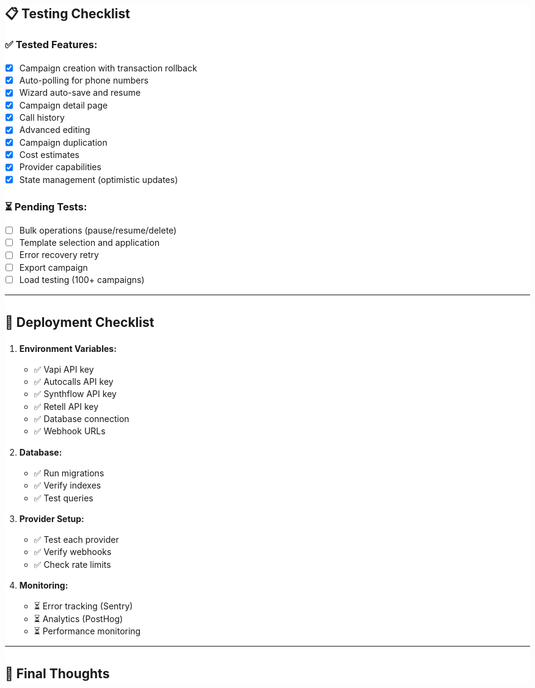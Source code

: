 
## 📋 **Testing Checklist**

### ✅ **Tested Features:**
- [x] Campaign creation with transaction rollback
- [x] Auto-polling for phone numbers
- [x] Wizard auto-save and resume
- [x] Campaign detail page
- [x] Call history
- [x] Advanced editing
- [x] Campaign duplication
- [x] Cost estimates
- [x] Provider capabilities
- [x] State management (optimistic updates)

### ⏳ **Pending Tests:**
- [ ] Bulk operations (pause/resume/delete)
- [ ] Template selection and application
- [ ] Error recovery retry
- [ ] Export campaign
- [ ] Load testing (100+ campaigns)

---

## 🚀 **Deployment Checklist**

1. **Environment Variables:**
   - ✅ Vapi API key
   - ✅ Autocalls API key
   - ✅ Synthflow API key
   - ✅ Retell API key
   - ✅ Database connection
   - ✅ Webhook URLs

2. **Database:**
   - ✅ Run migrations
   - ✅ Verify indexes
   - ✅ Test queries

3. **Provider Setup:**
   - ✅ Test each provider
   - ✅ Verify webhooks
   - ✅ Check rate limits

4. **Monitoring:**
   - ⏳ Error tracking (Sentry)
   - ⏳ Analytics (PostHog)
   - ⏳ Performance monitoring

---

## 🎊 **Final Thoughts**
